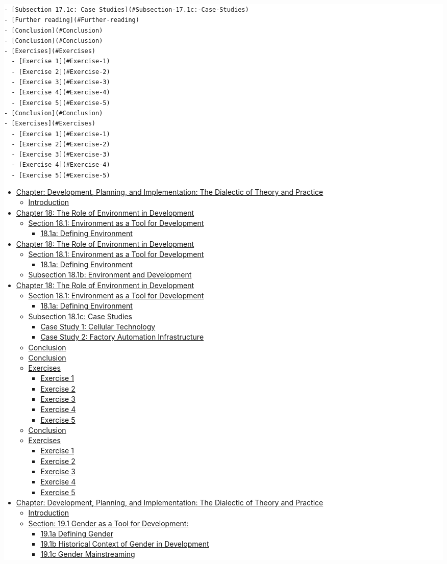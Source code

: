     - [Subsection 17.1c: Case Studies](#Subsection-17.1c:-Case-Studies)
    - [Further reading](#Further-reading)
    - [Conclusion](#Conclusion)
    - [Conclusion](#Conclusion)
    - [Exercises](#Exercises)
      - [Exercise 1](#Exercise-1)
      - [Exercise 2](#Exercise-2)
      - [Exercise 3](#Exercise-3)
      - [Exercise 4](#Exercise-4)
      - [Exercise 5](#Exercise-5)
    - [Conclusion](#Conclusion)
    - [Exercises](#Exercises)
      - [Exercise 1](#Exercise-1)
      - [Exercise 2](#Exercise-2)
      - [Exercise 3](#Exercise-3)
      - [Exercise 4](#Exercise-4)
      - [Exercise 5](#Exercise-5)
  - [Chapter: Development, Planning, and Implementation: The Dialectic of Theory and Practice](#Chapter:-Development,-Planning,-and-Implementation:-The-Dialectic-of-Theory-and-Practice)
    - [Introduction](#Introduction)
  - [Chapter 18: The Role of Environment in Development](#Chapter-18:-The-Role-of-Environment-in-Development)
    - [Section 18.1: Environment as a Tool for Development](#Section-18.1:-Environment-as-a-Tool-for-Development)
      - [18.1a: Defining Environment](#18.1a:-Defining-Environment)
  - [Chapter 18: The Role of Environment in Development](#Chapter-18:-The-Role-of-Environment-in-Development)
    - [Section 18.1: Environment as a Tool for Development](#Section-18.1:-Environment-as-a-Tool-for-Development)
      - [18.1a: Defining Environment](#18.1a:-Defining-Environment)
    - [Subsection 18.1b: Environment and Development](#Subsection-18.1b:-Environment-and-Development)
  - [Chapter 18: The Role of Environment in Development](#Chapter-18:-The-Role-of-Environment-in-Development)
    - [Section 18.1: Environment as a Tool for Development](#Section-18.1:-Environment-as-a-Tool-for-Development)
      - [18.1a: Defining Environment](#18.1a:-Defining-Environment)
    - [Subsection 18.1c: Case Studies](#Subsection-18.1c:-Case-Studies)
      - [Case Study 1: Cellular Technology](#Case-Study-1:-Cellular-Technology)
      - [Case Study 2: Factory Automation Infrastructure](#Case-Study-2:-Factory-Automation-Infrastructure)
    - [Conclusion](#Conclusion)
    - [Conclusion](#Conclusion)
    - [Exercises](#Exercises)
      - [Exercise 1](#Exercise-1)
      - [Exercise 2](#Exercise-2)
      - [Exercise 3](#Exercise-3)
      - [Exercise 4](#Exercise-4)
      - [Exercise 5](#Exercise-5)
    - [Conclusion](#Conclusion)
    - [Exercises](#Exercises)
      - [Exercise 1](#Exercise-1)
      - [Exercise 2](#Exercise-2)
      - [Exercise 3](#Exercise-3)
      - [Exercise 4](#Exercise-4)
      - [Exercise 5](#Exercise-5)
  - [Chapter: Development, Planning, and Implementation: The Dialectic of Theory and Practice](#Chapter:-Development,-Planning,-and-Implementation:-The-Dialectic-of-Theory-and-Practice)
    - [Introduction](#Introduction)
    - [Section: 19.1 Gender as a Tool for Development:](#Section:-19.1-Gender-as-a-Tool-for-Development:)
      - [19.1a Defining Gender](#19.1a-Defining-Gender)
      - [19.1b Historical Context of Gender in Development](#19.1b-Historical-Context-of-Gender-in-Development)
      - [19.1c Gender Mainstreaming](#19.1c-Gender-Mainstreaming)